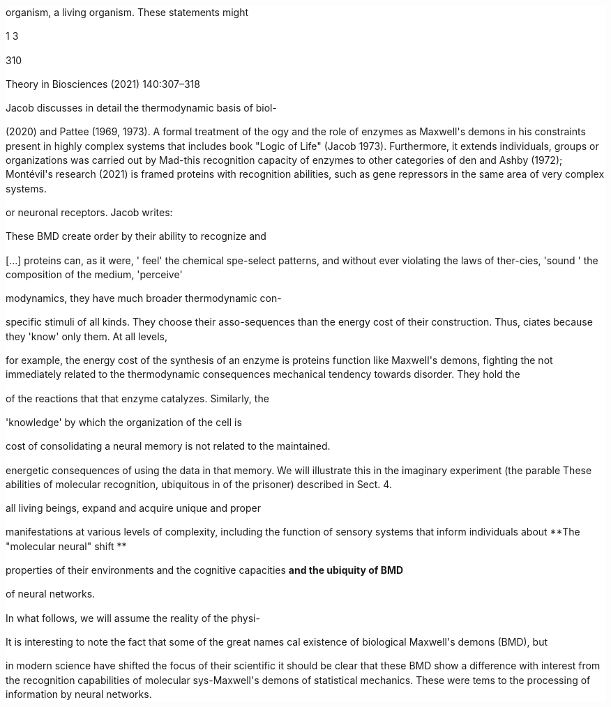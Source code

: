 organism, a living organism. These statements might 

1 3

310



Theory in Biosciences \(2021\) 140:307–318

Jacob discusses in detail the thermodynamic basis of biol-

\(2020\) and Pattee \(1969, 1973\). A formal treatment of the ogy and the role of enzymes as Maxwell's demons in his constraints present in highly complex systems that includes book "Logic of Life" \(Jacob 1973\). Furthermore, it extends individuals, groups or organizations was carried out by Mad-this recognition capacity of enzymes to other categories of den and Ashby \(1972\); Montévil's research \(2021\) is framed proteins with recognition abilities, such as gene repressors in the same area of very complex systems. 

or neuronal receptors. Jacob writes:

These BMD create order by their ability to recognize and 

\[...\] proteins can, as it were, ' feel' the chemical spe-select patterns, and without ever violating the laws of ther-cies, 'sound ' the composition of the medium, 'perceive' 

modynamics, they have much broader thermodynamic con-

specific stimuli of all kinds. They choose their asso-sequences than the energy cost of their construction. Thus, ciates because they 'know' only them. At all levels, 

for example, the energy cost of the synthesis of an enzyme is proteins function like Maxwell's demons, fighting the not immediately related to the thermodynamic consequences mechanical tendency towards disorder. They hold the 

of the reactions that that enzyme catalyzes. Similarly, the 

'knowledge' by which the organization of the cell is 

cost of consolidating a neural memory is not related to the maintained. 

energetic consequences of using the data in that memory. We will illustrate this in the imaginary experiment \(the parable These abilities of molecular recognition, ubiquitous in of the prisoner\) described in Sect. 4. 

all living beings, expand and acquire unique and proper 

manifestations at various levels of complexity, including the function of sensory systems that inform individuals about **The "molecular neural" shift **

properties of their environments and the cognitive capacities **and the ubiquity of BMD**

of neural networks. 

In what follows, we will assume the reality of the physi-

It is interesting to note the fact that some of the great names cal existence of biological Maxwell's demons \(BMD\), but 

in modern science have shifted the focus of their scientific it should be clear that these BMD show a difference with interest from the recognition capabilities of molecular sys-Maxwell's demons of statistical mechanics. These were tems to the processing of information by neural networks. 
